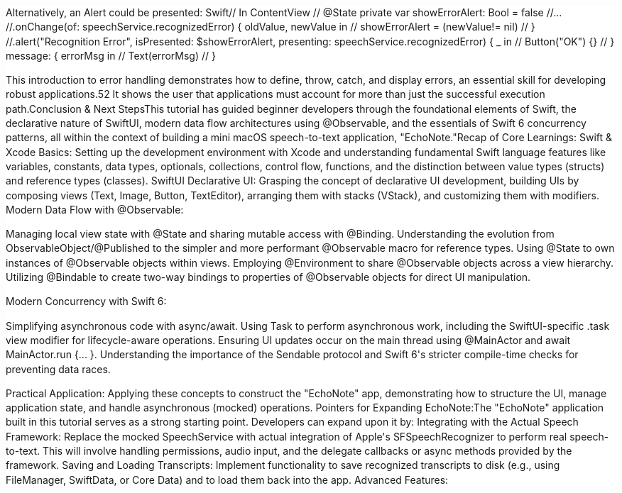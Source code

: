 Alternatively, an Alert could be presented:
Swift// In ContentView
// @State private var showErrorAlert: Bool = false
//...
//.onChange(of: speechService.recognizedError) { oldValue, newValue in
//     showErrorAlert = (newValue!= nil)
// }
//.alert("Recognition Error", isPresented: $showErrorAlert, presenting: speechService.recognizedError) { _ in
//     Button("OK") {}
// } message: { errorMsg in
//     Text(errorMsg)
// }


This introduction to error handling demonstrates how to define, throw, catch, and display errors, an essential skill for developing robust applications.52 It shows the user that applications must account for more than just the successful execution path.Conclusion & Next StepsThis tutorial has guided beginner developers through the foundational elements of Swift, the declarative nature of SwiftUI, modern data flow architectures using @Observable, and the essentials of Swift 6 concurrency patterns, all within the context of building a mini macOS speech-to-text application, "EchoNote."Recap of Core Learnings:
Swift & Xcode Basics: Setting up the development environment with Xcode and understanding fundamental Swift language features like variables, constants, data types, optionals, collections, control flow, functions, and the distinction between value types (structs) and reference types (classes).
SwiftUI Declarative UI: Grasping the concept of declarative UI development, building UIs by composing views (Text, Image, Button, TextEditor), arranging them with stacks (VStack), and customizing them with modifiers.
Modern Data Flow with @Observable:

Managing local view state with @State and sharing mutable access with @Binding.
Understanding the evolution from ObservableObject/@Published to the simpler and more performant @Observable macro for reference types.
Using @State to own instances of @Observable objects within views.
Employing @Environment to share @Observable objects across a view hierarchy.
Utilizing @Bindable to create two-way bindings to properties of @Observable objects for direct UI manipulation.


Modern Concurrency with Swift 6:

Simplifying asynchronous code with async/await.
Using Task to perform asynchronous work, including the SwiftUI-specific .task view modifier for lifecycle-aware operations.
Ensuring UI updates occur on the main thread using @MainActor and await MainActor.run {... }.
Understanding the importance of the Sendable protocol and Swift 6's stricter compile-time checks for preventing data races.


Practical Application: Applying these concepts to construct the "EchoNote" app, demonstrating how to structure the UI, manage application state, and handle asynchronous (mocked) operations.
Pointers for Expanding EchoNote:The "EchoNote" application built in this tutorial serves as a strong starting point. Developers can expand upon it by:
Integrating with the Actual Speech Framework: Replace the mocked SpeechService with actual integration of Apple's SFSpeechRecognizer to perform real speech-to-text. This will involve handling permissions, audio input, and the delegate callbacks or async methods provided by the framework.
Saving and Loading Transcripts: Implement functionality to save recognized transcripts to disk (e.g., using FileManager, SwiftData, or Core Data) and to load them back into the app.
Advanced Features:
